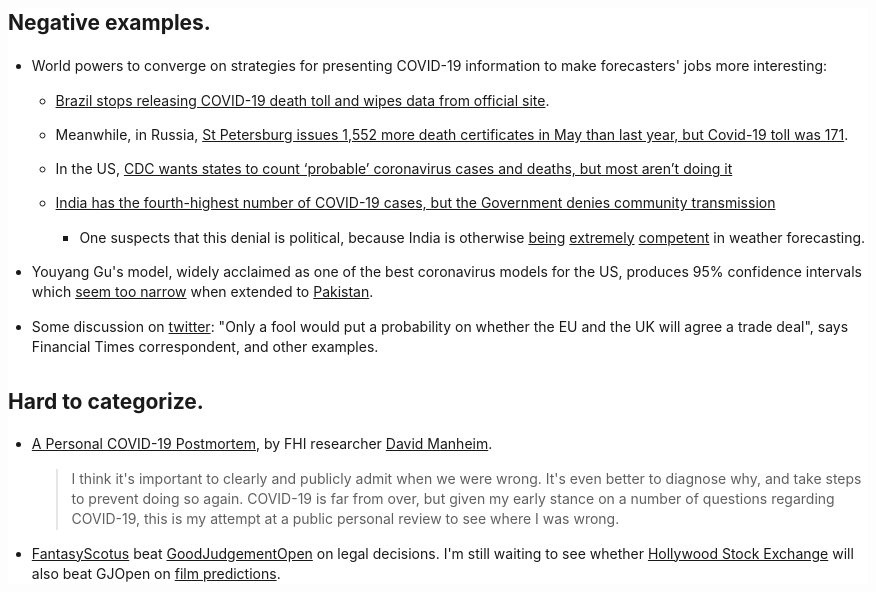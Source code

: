 
## Negative examples.

*   World powers to converge on strategies for presenting COVID-19 information to make forecasters' jobs more interesting:
    
    *   [Brazil stops releasing COVID-19 death toll and wipes data from official site](https://www.theguardian.com/world/2020/jun/07/brazil-stops-releasing-covid-19-death-toll-and-wipes-data-from-official-site).
        
    *   Meanwhile, in Russia, [St Petersburg issues 1,552 more death certificates in May than last year, but Covid-19 toll was 171](https://www.theguardian.com/world/2020/jun/04/st-petersburg-death-tally-casts-doubt-on-russian-coronavirus-figures).
        
    *   In the US, [CDC wants states to count ‘probable’ coronavirus cases and deaths, but most aren’t doing it](https://www.washingtonpost.com/investigations/cdc-wants-states-to-count-probable-coronavirus-cases-and-deaths-but-most-arent-doing-it/2020/06/07/4aac9a58-9d0a-11ea-b60c-3be060a4f8e1_story.html)
        
    *   [India has the fourth-highest number of COVID-19 cases, but the Government denies community transmission](https://www.abc.net.au/news/2020-06-21/india-coronavirus-fourth-highest-covid19-community-transmission/12365738)
        
        *   One suspects that this denial is political, because India is otherwise [being](https://www.maritime-executive.com/editorials/advanced-cyclone-forecasting-is-saving-thousands-of-lives) [extremely](https://economictimes.indiatimes.com/news/politics-and-nation/world-meteorological-organization-appreciates-indias-highly-accurate-cyclone-forecasting-system/articleshow/76280763.cms) [competent](https://economictimes.indiatimes.com/news/politics-and-nation/mumbai-to-get-hyperlocal-rain-outlooks-flood-forecasting-launched/articleshow/76343558.cms) in weather forecasting.
*   Youyang Gu's model, widely acclaimed as one of the best coronavirus models for the US, produces 95% confidence intervals which [seem too narrow](https://twitter.com/LinchZhang/status/1270443040860106753) when extended to [Pakistan](https://covid19-projections.com/pakistan).
    
*   Some discussion on [twitter](https://twitter.com/vidur_kapur/status/1269749592867905537): "Only a fool would put a probability on whether the EU and the UK will agree a trade deal", says Financial Times correspondent, and other examples.
    

## Hard to categorize.

*   [A Personal COVID-19 Postmortem](https://www.lesswrong.com/posts/B7sHnk8P8EXmpfyCZ/a-personal-interim-covid-19-postmortem), by FHI researcher [David Manheim](https://twitter.com/davidmanheim).
    
    > I think it's important to clearly and publicly admit when we were wrong. It's even better to diagnose why, and take steps to prevent doing so again. COVID-19 is far from over, but given my early stance on a number of questions regarding COVID-19, this is my attempt at a public personal review to see where I was wrong.
    
*   [FantasyScotus](https://fantasyscotus.net/user-predictions/case/altitude-express-inc-v-zarda/) beat [GoodJudgementOpen](https://www.gjopen.com/questions/1300-in-zarda-v-altitude-express-inc-will-the-supreme-court-rule-that-the-civil-rights-act-of-1964-prohibition-against-employment-discrimination-because-of-sex-encompasses-discrimination-based-on-an-individual-s-sexual-orientation) on legal decisions. I'm still waiting to see whether [Hollywood Stock Exchange](https://www.hsx.com/search/?action=submit_nav&keyword=Mulan&Submit.x=0&Submit.y=0) will also beat GJOpen on [film predictions](https://www.gjopen.com/questions/1608-what-will-be-the-total-domestic-box-office-gross-for-disney-s-mulan-as-of-8-september-2020-according-to-box-office-mojo).
    